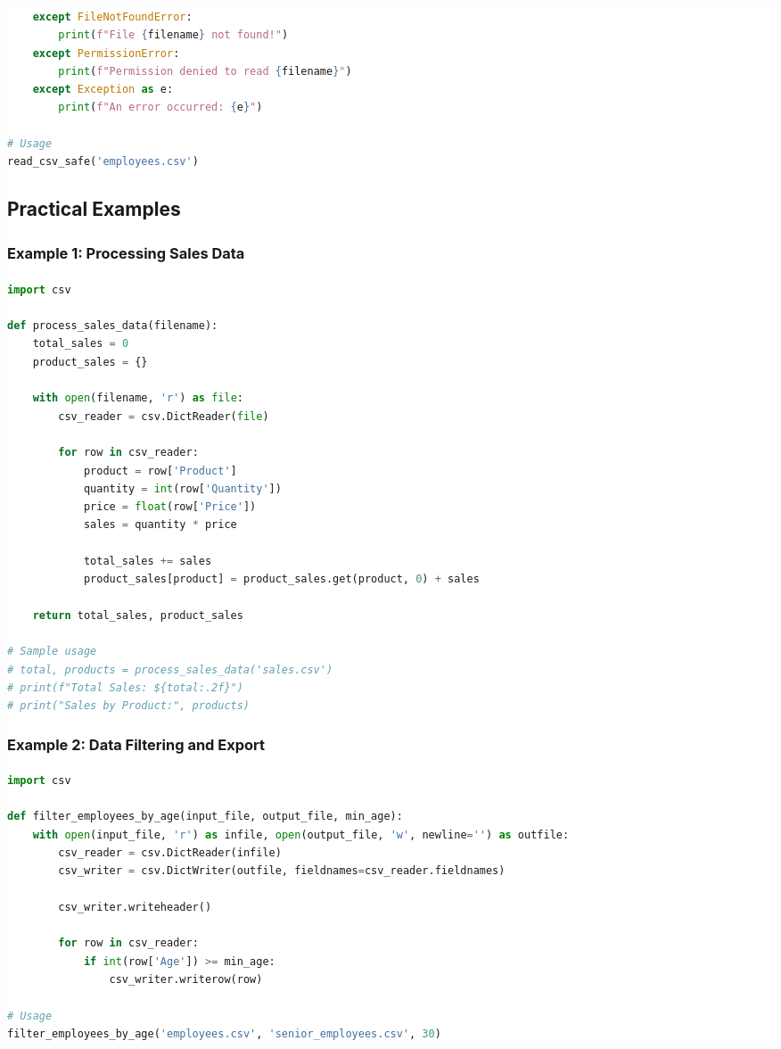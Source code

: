 ```python
    except FileNotFoundError:
        print(f"File {filename} not found!")
    except PermissionError:
        print(f"Permission denied to read {filename}")
    except Exception as e:
        print(f"An error occurred: {e}")

# Usage
read_csv_safe('employees.csv')
```

## Practical Examples

### Example 1: Processing Sales Data

```python
import csv

def process_sales_data(filename):
    total_sales = 0
    product_sales = {}
    
    with open(filename, 'r') as file:
        csv_reader = csv.DictReader(file)
        
        for row in csv_reader:
            product = row['Product']
            quantity = int(row['Quantity'])
            price = float(row['Price'])
            sales = quantity * price
            
            total_sales += sales
            product_sales[product] = product_sales.get(product, 0) + sales
    
    return total_sales, product_sales

# Sample usage
# total, products = process_sales_data('sales.csv')
# print(f"Total Sales: ${total:.2f}")
# print("Sales by Product:", products)
```

### Example 2: Data Filtering and Export

```python
import csv

def filter_employees_by_age(input_file, output_file, min_age):
    with open(input_file, 'r') as infile, open(output_file, 'w', newline='') as outfile:
        csv_reader = csv.DictReader(infile)
        csv_writer = csv.DictWriter(outfile, fieldnames=csv_reader.fieldnames)
        
        csv_writer.writeheader()
        
        for row in csv_reader:
            if int(row['Age']) >= min_age:
                csv_writer.writerow(row)

# Usage
filter_employees_by_age('employees.csv', 'senior_employees.csv', 30)
```
